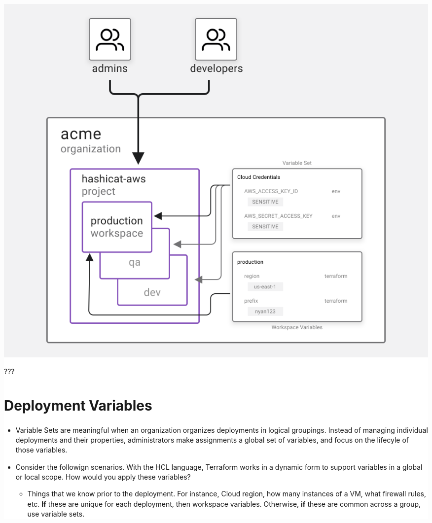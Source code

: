 ![HCP Terraform Variables](images/deployment_variables.svg)

???
# Deployment Variables
- Variable Sets are meaningful when an organization organizes deployments in logical groupings. Instead of managing individual deployments and their properties, administrators make assignments a global set of variables, and focus on the lifecyle of those variables.
  
- Consider the followign scenarios. With the HCL language, Terraform works in a dynamic form to support variables in a global or local scope. How would you apply these variables?

  - Things that we know prior to the deployment. For instance, Cloud region, how many instances of a VM, what firewall rules, etc. **If** these are unique for each deployment, then workspace variables. Otherwise, **if** these are common across a group, use variable sets.
